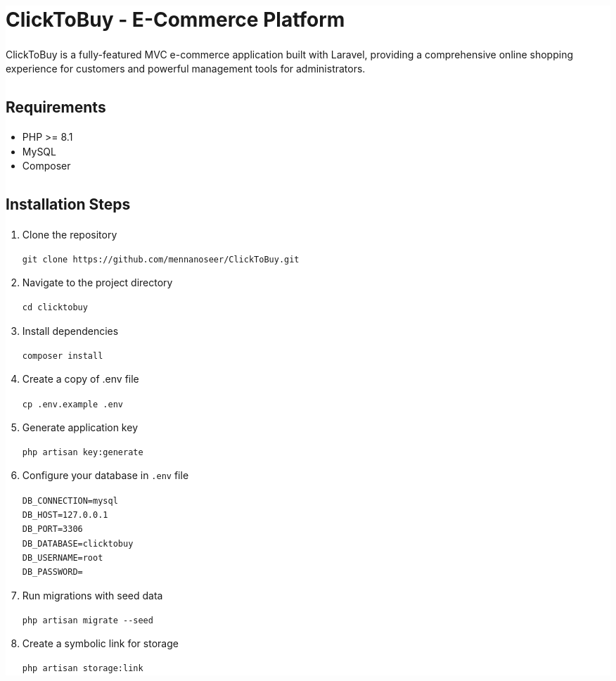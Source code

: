 # ClickToBuy - E-Commerce Platform

ClickToBuy is a fully-featured MVC e-commerce application built with Laravel, providing a comprehensive online shopping experience for customers and powerful management tools for administrators.

## Requirements

- PHP >= 8.1
- MySQL
- Composer

## Installation Steps

1. Clone the repository
   ```
   git clone https://github.com/mennanoseer/ClickToBuy.git
   ```

2. Navigate to the project directory
   ```
   cd clicktobuy
   ```

3. Install dependencies
   ```
   composer install
   ```

4. Create a copy of .env file
   ```
   cp .env.example .env
   ```

5. Generate application key
   ```
   php artisan key:generate
   ```

6. Configure your database in `.env` file
   ```
   DB_CONNECTION=mysql
   DB_HOST=127.0.0.1
   DB_PORT=3306
   DB_DATABASE=clicktobuy
   DB_USERNAME=root
   DB_PASSWORD=
   ```

7. Run migrations with seed data
   ```
   php artisan migrate --seed
   ```

8. Create a symbolic link for storage
   ```
   php artisan storage:link
   ```
